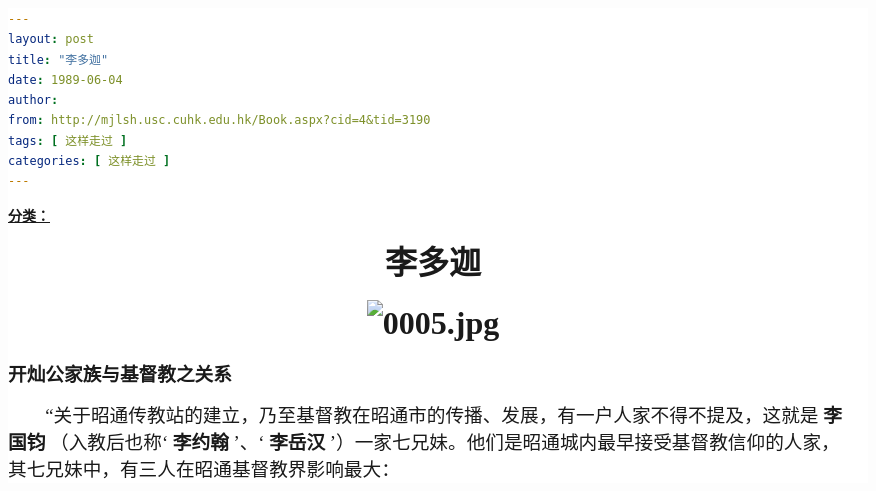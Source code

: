 ```yaml
---
layout: post
title: "李多迦"
date: 1989-06-04
author: 
from: http://mjlsh.usc.cuhk.edu.hk/Book.aspx?cid=4&tid=3190
tags: [ 这样走过 ]
categories: [ 这样走过 ]
---
```


<div style="margin: 15px 10px 10px 0px;">
 <div>
  <span id="ctl00_ContentPlaceHolder1_chapter1_SubjectLabel" style="font-weight:bold;text-decoration:underline;">
   分类：
  </span>
 </div>
 <p align="center" class="MsoNormal" style="text-align:center">
  <b>
   <span lang="ZH-CN" style="font-size:24.0pt;font-family:黑体">
    李多迦
   </span>
  </b>
 </p>
 <p align="center" class="MsoNormal" style="text-align:center">
  <b>
   <span lang="ZH-CN" style="font-size:24.0pt;font-family:黑体">
    <img alt="0005.jpg" border="0" height="614" src="http://mjlsh.usc.cuhk.edu.hk/medias/contents/3190/0005.jpg" width="397"/>
    <br/>
   </span>
  </b>
 </p>
 <p class="MsoNormal">
  <b>
   <span lang="ZH-CN" style="font-size:14.0pt;font-family:黑体">
    开灿公家族与基督教之关系
   </span>
  </b>
  <b>
   <span style="font-size:14.0pt;font-family:
黑体">
    <o:p>
    </o:p>
   </span>
  </b>
 </p>
 <p class="MsoNormal" style="text-indent:28.0pt;mso-char-indent-count:2.0">
  <span lang="ZH-CN" style="font-size:14.0pt;font-family:宋体">
   “关于昭通传教站的建立，乃至基督教在昭通市的传播、发展，有一户人家不得不提及，这就是
   <b>
    李国钧
   </b>
   （入教后也称‘
   <b>
    李约翰
   </b>
   ’、‘
   <b>
    李岳汉
   </b>
   ’）一家七兄妹。他们是昭通城内最早接受基督教信仰的人家，其七兄妹中，有三人在昭通基督教界影响最大：